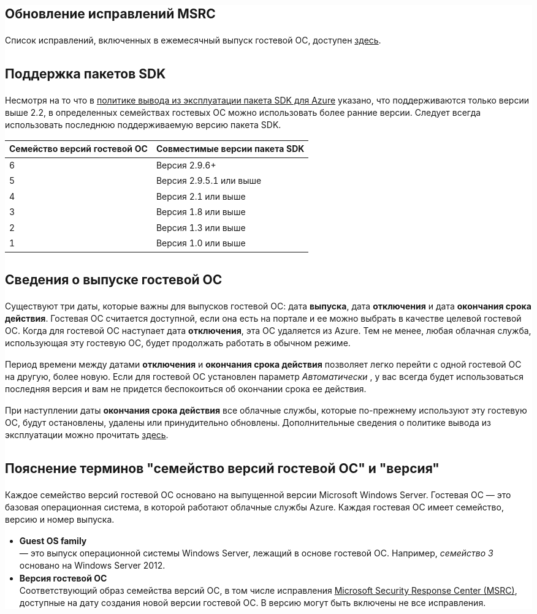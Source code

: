 ## <a name="msrc-patch-updates"></a>Обновление исправлений MSRC
Список исправлений, включенных в ежемесячный выпуск гостевой ОС, доступен [здесь][patches].

## <a name="sdk-support"></a>Поддержка пакетов SDK
Несмотря на то что в [политике вывода из эксплуатации пакета SDK для Azure][retire policy sdk] указано, что поддерживаются только версии выше 2.2, в определенных семействах гостевых ОС можно использовать более ранние версии. Следует всегда использовать последнюю поддерживаемую версию пакета SDK.

| Семейство версий гостевой ОС | Совместимые версии пакета SDK |
| --- | --- |
| 6 |Версия 2.9.6+ |
| 5 |Версия 2.9.5.1 или выше |
| 4 |Версия 2.1 или выше |
| 3 |Версия 1.8 или выше |
| 2 |Версия 1.3 или выше |
| 1 |Версия 1.0 или выше |

## <a name="guest-os-release-information"></a>Сведения о выпуске гостевой ОС
Существуют три даты, которые важны для выпусков гостевой ОС: дата **выпуска**, дата **отключения** и дата **окончания срока действия**. Гостевая ОС считается доступной, если она есть на портале и ее можно выбрать в качестве целевой гостевой ОС. Когда для гостевой ОС наступает дата **отключения**, эта ОС удаляется из Azure. Тем не менее, любая облачная служба, использующая эту гостевую ОС, будет продолжать работать в обычном режиме.

Период времени между датами **отключения** и **окончания срока действия** позволяет легко перейти с одной гостевой ОС на другую, более новую. Если для гостевой ОС установлен параметр *Автоматически* , у вас всегда будет использоваться последняя версия и вам не придется беспокоиться об окончании срока ее действия.

При наступлении даты **окончания срока действия** все облачные службы, которые по-прежнему используют эту гостевую ОС, будут остановлены, удалены или принудительно обновлены. Дополнительные сведения о политике вывода из эксплуатации можно прочитать [здесь][retirepolicy].

## <a name="guest-os-family-version-explanation"></a>Пояснение терминов "семейство версий гостевой ОС" и "версия"
Каждое семейство версий гостевой ОС основано на выпущенной версии Microsoft Windows Server. Гостевая ОС — это базовая операционная система, в которой работают облачные службы Azure. Каждая гостевая ОС имеет семейство, версию и номер выпуска.

* **Guest OS family**  
   — это выпуск операционной системы Windows Server, лежащий в основе гостевой ОС. Например, *семейство 3* основано на Windows Server 2012.
* **Версия гостевой ОС**  
  Соответствующий образ семейства версий ОС, в том числе исправления [Microsoft Security Response Center (MSRC)][msrc], доступные на дату создания новой версии гостевой ОС. В версию могут быть включены не все исправления.


[cloud updates]: ./cloud-services-update-azure-service.md
[RSS-канал обновлений гостевой ОС]: https://raw.githubusercontent.com/MicrosoftDocs/azure-cloud-services-files/master/GuestOS/GuestOSFeed.xml
[Install .NET on a Cloud Service Role]: ./cloud-services-dotnet-install-dotnet.md?WT.mc_id=azurebg_email_Trans_963_RevisedNET_Update
[Azure Guest OS Update Settings]: cloud-services-how-to-configure-portal.md
[ssl3 announcement]: https://azure.microsoft.com/blog/2014/12/09/azure-security-ssl-3-0-update/
[Microsoft Security Advisory 3009008]: /security-updates/SecurityAdvisories/2015/3009008
[ssl3-fixit]: https://go.microsoft.com/?linkid=9863266
[MS14-066]: /security-updates/SecurityBulletins/2014/ms14-066
[MS14-046]: /security-updates/SecurityBulletins/2014/ms14-046
[retire policy sdk]: /previous-versions/azure/reference/dn479282(v=azure.100)
[server and gos]: https://msdn.microsoft.com/library/dn775043.aspx
[azuresupport]: https://azure.microsoft.com/support/options/
[net install pkg]: https://www.microsoft.com/download/details.aspx?id=42643
[msrc]: https://technet.microsoft.com/security/dn440717.aspx
[update guest os portal]: https://msdn.microsoft.com/library/gg433101.aspx
[update guest os svc]: https://msdn.microsoft.com/library/gg456324.aspx
[restarts]: /archive/blogs/kwill/role-instance-restarts-due-to-os-upgrades
[patches]: cloud-services-guestos-msrc-releases.md
[retirepolicy]: cloud-services-guestos-retirement-policy.md
[fam1retire]: cloud-services-guestos-family1-retirement.md
[fix]: /security-updates/SecurityBulletins/2017/ms17-010
[Windows Azure SDK]: https://www.microsoft.com/en-us/download/details.aspx?id=54917
[more]: ./applications-dont-support-tls-1-2.md